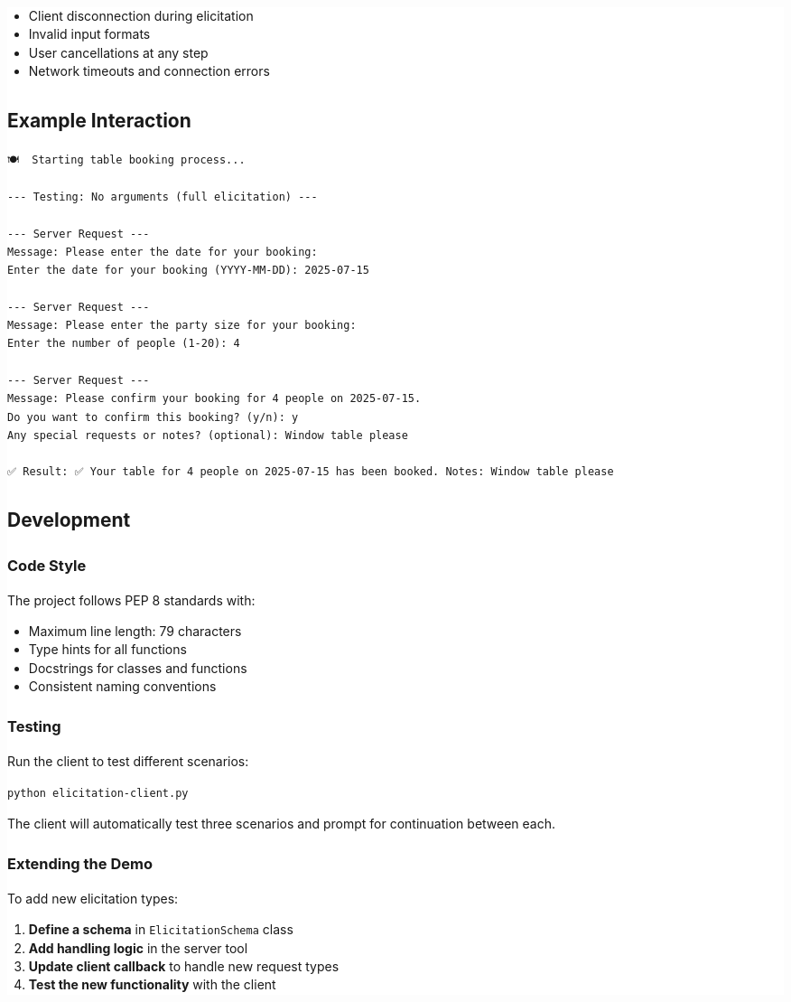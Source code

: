 - Client disconnection during elicitation
- Invalid input formats
- User cancellations at any step
- Network timeouts and connection errors

## Example Interaction

```
🍽️  Starting table booking process...

--- Testing: No arguments (full elicitation) ---

--- Server Request ---
Message: Please enter the date for your booking:
Enter the date for your booking (YYYY-MM-DD): 2025-07-15

--- Server Request ---
Message: Please enter the party size for your booking:
Enter the number of people (1-20): 4

--- Server Request ---
Message: Please confirm your booking for 4 people on 2025-07-15.
Do you want to confirm this booking? (y/n): y
Any special requests or notes? (optional): Window table please

✅ Result: ✅ Your table for 4 people on 2025-07-15 has been booked. Notes: Window table please
```

## Development

### Code Style

The project follows PEP 8 standards with:
- Maximum line length: 79 characters
- Type hints for all functions
- Docstrings for classes and functions
- Consistent naming conventions

### Testing

Run the client to test different scenarios:

```bash
python elicitation-client.py
```

The client will automatically test three scenarios and prompt for continuation between each.

### Extending the Demo

To add new elicitation types:

1. **Define a schema** in `ElicitationSchema` class
2. **Add handling logic** in the server tool
3. **Update client callback** to handle new request types
4. **Test the new functionality** with the client
